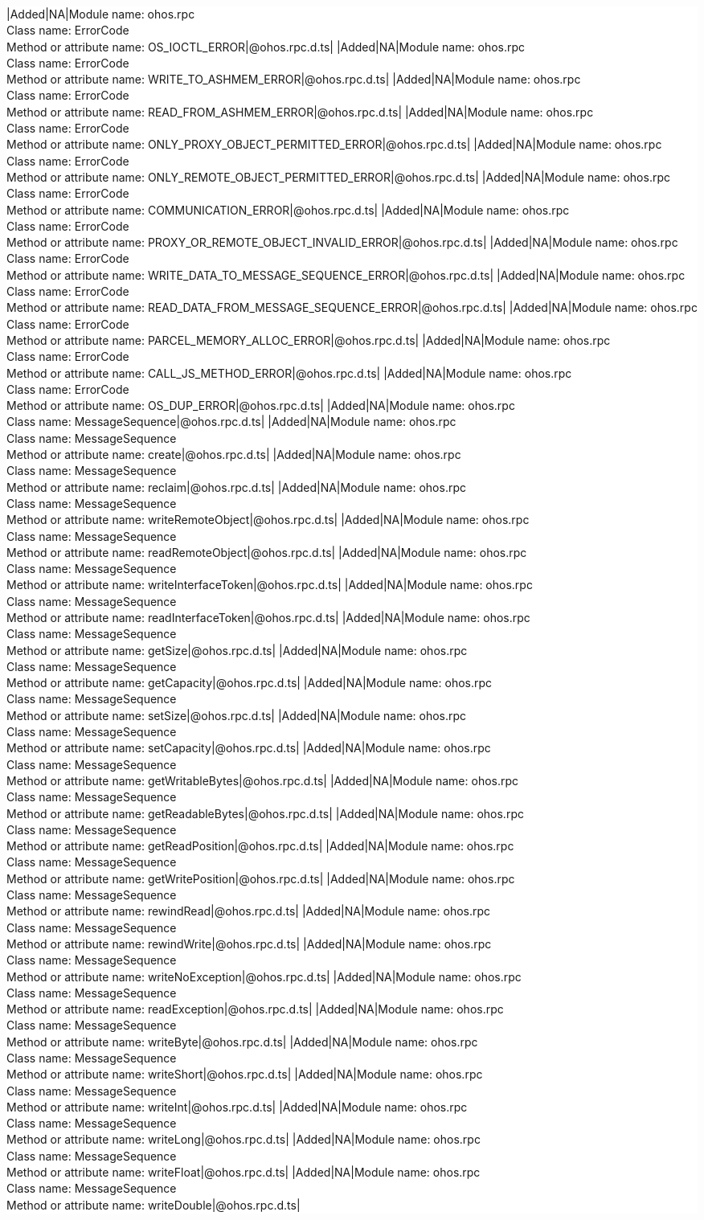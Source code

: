 |Added|NA|Module name: ohos.rpc<br>Class name: ErrorCode<br>Method or attribute name: OS_IOCTL_ERROR|@ohos.rpc.d.ts|
|Added|NA|Module name: ohos.rpc<br>Class name: ErrorCode<br>Method or attribute name: WRITE_TO_ASHMEM_ERROR|@ohos.rpc.d.ts|
|Added|NA|Module name: ohos.rpc<br>Class name: ErrorCode<br>Method or attribute name: READ_FROM_ASHMEM_ERROR|@ohos.rpc.d.ts|
|Added|NA|Module name: ohos.rpc<br>Class name: ErrorCode<br>Method or attribute name: ONLY_PROXY_OBJECT_PERMITTED_ERROR|@ohos.rpc.d.ts|
|Added|NA|Module name: ohos.rpc<br>Class name: ErrorCode<br>Method or attribute name: ONLY_REMOTE_OBJECT_PERMITTED_ERROR|@ohos.rpc.d.ts|
|Added|NA|Module name: ohos.rpc<br>Class name: ErrorCode<br>Method or attribute name: COMMUNICATION_ERROR|@ohos.rpc.d.ts|
|Added|NA|Module name: ohos.rpc<br>Class name: ErrorCode<br>Method or attribute name: PROXY_OR_REMOTE_OBJECT_INVALID_ERROR|@ohos.rpc.d.ts|
|Added|NA|Module name: ohos.rpc<br>Class name: ErrorCode<br>Method or attribute name: WRITE_DATA_TO_MESSAGE_SEQUENCE_ERROR|@ohos.rpc.d.ts|
|Added|NA|Module name: ohos.rpc<br>Class name: ErrorCode<br>Method or attribute name: READ_DATA_FROM_MESSAGE_SEQUENCE_ERROR|@ohos.rpc.d.ts|
|Added|NA|Module name: ohos.rpc<br>Class name: ErrorCode<br>Method or attribute name: PARCEL_MEMORY_ALLOC_ERROR|@ohos.rpc.d.ts|
|Added|NA|Module name: ohos.rpc<br>Class name: ErrorCode<br>Method or attribute name: CALL_JS_METHOD_ERROR|@ohos.rpc.d.ts|
|Added|NA|Module name: ohos.rpc<br>Class name: ErrorCode<br>Method or attribute name: OS_DUP_ERROR|@ohos.rpc.d.ts|
|Added|NA|Module name: ohos.rpc<br>Class name: MessageSequence|@ohos.rpc.d.ts|
|Added|NA|Module name: ohos.rpc<br>Class name: MessageSequence<br>Method or attribute name: create|@ohos.rpc.d.ts|
|Added|NA|Module name: ohos.rpc<br>Class name: MessageSequence<br>Method or attribute name: reclaim|@ohos.rpc.d.ts|
|Added|NA|Module name: ohos.rpc<br>Class name: MessageSequence<br>Method or attribute name: writeRemoteObject|@ohos.rpc.d.ts|
|Added|NA|Module name: ohos.rpc<br>Class name: MessageSequence<br>Method or attribute name: readRemoteObject|@ohos.rpc.d.ts|
|Added|NA|Module name: ohos.rpc<br>Class name: MessageSequence<br>Method or attribute name: writeInterfaceToken|@ohos.rpc.d.ts|
|Added|NA|Module name: ohos.rpc<br>Class name: MessageSequence<br>Method or attribute name: readInterfaceToken|@ohos.rpc.d.ts|
|Added|NA|Module name: ohos.rpc<br>Class name: MessageSequence<br>Method or attribute name: getSize|@ohos.rpc.d.ts|
|Added|NA|Module name: ohos.rpc<br>Class name: MessageSequence<br>Method or attribute name: getCapacity|@ohos.rpc.d.ts|
|Added|NA|Module name: ohos.rpc<br>Class name: MessageSequence<br>Method or attribute name: setSize|@ohos.rpc.d.ts|
|Added|NA|Module name: ohos.rpc<br>Class name: MessageSequence<br>Method or attribute name: setCapacity|@ohos.rpc.d.ts|
|Added|NA|Module name: ohos.rpc<br>Class name: MessageSequence<br>Method or attribute name: getWritableBytes|@ohos.rpc.d.ts|
|Added|NA|Module name: ohos.rpc<br>Class name: MessageSequence<br>Method or attribute name: getReadableBytes|@ohos.rpc.d.ts|
|Added|NA|Module name: ohos.rpc<br>Class name: MessageSequence<br>Method or attribute name: getReadPosition|@ohos.rpc.d.ts|
|Added|NA|Module name: ohos.rpc<br>Class name: MessageSequence<br>Method or attribute name: getWritePosition|@ohos.rpc.d.ts|
|Added|NA|Module name: ohos.rpc<br>Class name: MessageSequence<br>Method or attribute name: rewindRead|@ohos.rpc.d.ts|
|Added|NA|Module name: ohos.rpc<br>Class name: MessageSequence<br>Method or attribute name: rewindWrite|@ohos.rpc.d.ts|
|Added|NA|Module name: ohos.rpc<br>Class name: MessageSequence<br>Method or attribute name: writeNoException|@ohos.rpc.d.ts|
|Added|NA|Module name: ohos.rpc<br>Class name: MessageSequence<br>Method or attribute name: readException|@ohos.rpc.d.ts|
|Added|NA|Module name: ohos.rpc<br>Class name: MessageSequence<br>Method or attribute name: writeByte|@ohos.rpc.d.ts|
|Added|NA|Module name: ohos.rpc<br>Class name: MessageSequence<br>Method or attribute name: writeShort|@ohos.rpc.d.ts|
|Added|NA|Module name: ohos.rpc<br>Class name: MessageSequence<br>Method or attribute name: writeInt|@ohos.rpc.d.ts|
|Added|NA|Module name: ohos.rpc<br>Class name: MessageSequence<br>Method or attribute name: writeLong|@ohos.rpc.d.ts|
|Added|NA|Module name: ohos.rpc<br>Class name: MessageSequence<br>Method or attribute name: writeFloat|@ohos.rpc.d.ts|
|Added|NA|Module name: ohos.rpc<br>Class name: MessageSequence<br>Method or attribute name: writeDouble|@ohos.rpc.d.ts|